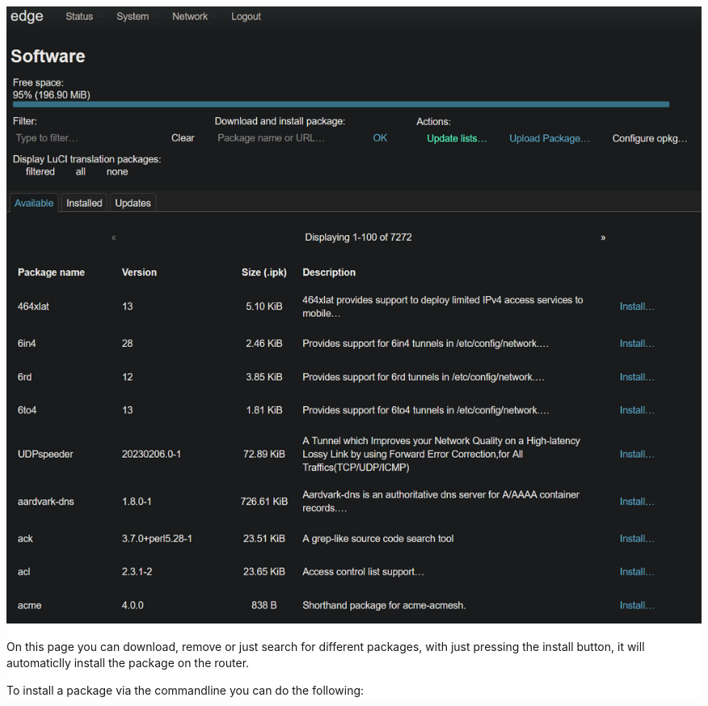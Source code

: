 ![Software page on the router ](../Photos/Software_page_router.png)

On this page you can download, remove or just search for different packages, with just pressing the install button, it will automaticlly install the package on the router.

To install a package via the commandline you can do the following:
